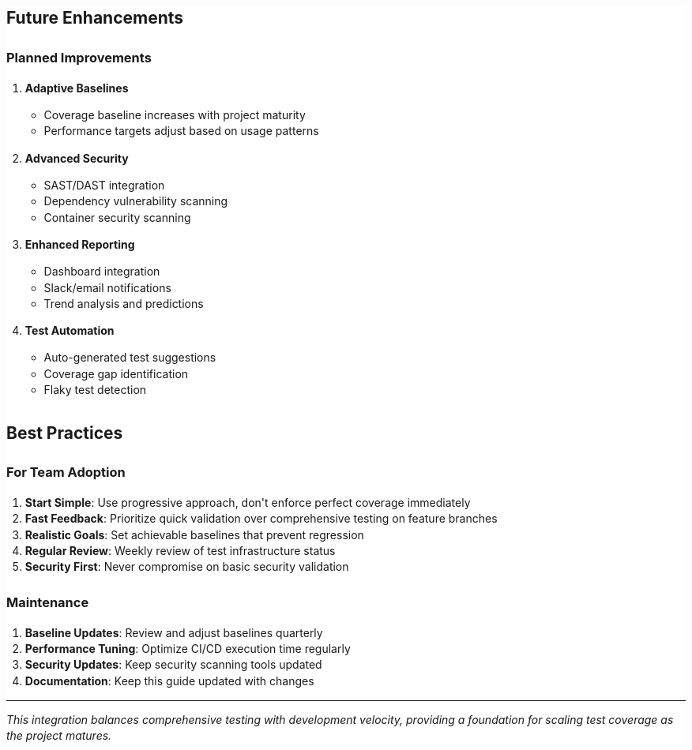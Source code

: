 ## Future Enhancements

### Planned Improvements

1. **Adaptive Baselines**
   - Coverage baseline increases with project maturity
   - Performance targets adjust based on usage patterns

2. **Advanced Security**
   - SAST/DAST integration
   - Dependency vulnerability scanning
   - Container security scanning

3. **Enhanced Reporting**
   - Dashboard integration
   - Slack/email notifications
   - Trend analysis and predictions

4. **Test Automation**
   - Auto-generated test suggestions
   - Coverage gap identification
   - Flaky test detection

## Best Practices

### For Team Adoption

1. **Start Simple**: Use progressive approach, don't enforce perfect coverage
   immediately
2. **Fast Feedback**: Prioritize quick validation over comprehensive testing on
   feature branches
3. **Realistic Goals**: Set achievable baselines that prevent regression
4. **Regular Review**: Weekly review of test infrastructure status
5. **Security First**: Never compromise on basic security validation

### Maintenance

1. **Baseline Updates**: Review and adjust baselines quarterly
2. **Performance Tuning**: Optimize CI/CD execution time regularly
3. **Security Updates**: Keep security scanning tools updated
4. **Documentation**: Keep this guide updated with changes

---

_This integration balances comprehensive testing with development velocity,
providing a foundation for scaling test coverage as the project matures._
